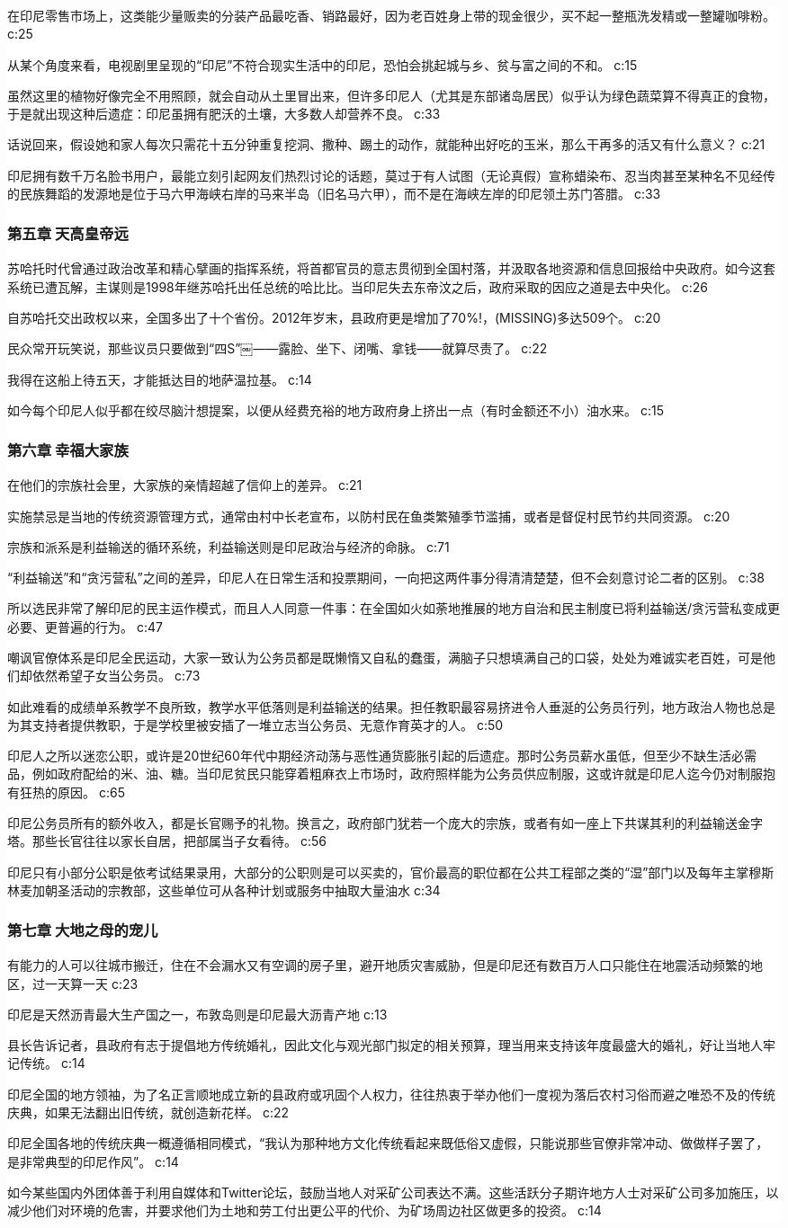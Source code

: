在印尼零售市场上，这类能少量贩卖的分装产品最吃香、销路最好，因为老百姓身上带的现金很少，买不起一整瓶洗发精或一整罐咖啡粉。 c:25

从某个角度来看，电视剧里呈现的“印尼”不符合现实生活中的印尼，恐怕会挑起城与乡、贫与富之间的不和。 c:15

虽然这里的植物好像完全不用照顾，就会自动从土里冒出来，但许多印尼人（尤其是东部诸岛居民）似乎认为绿色蔬菜算不得真正的食物，于是就出现这种后遗症：印尼虽拥有肥沃的土壤，大多数人却营养不良。 c:33

话说回来，假设她和家人每次只需花十五分钟重复挖洞、撒种、踢土的动作，就能种出好吃的玉米，那么干再多的活又有什么意义？ c:21

印尼拥有数千万名脸书用户，最能立刻引起网友们热烈讨论的话题，莫过于有人试图（无论真假）宣称蜡染布、忍当肉甚至某种名不见经传的民族舞蹈的发源地是位于马六甲海峡右岸的马来半岛（旧名马六甲），而不是在海峡左岸的印尼领土苏门答腊。 c:33

### 第五章 天高皇帝远

苏哈托时代曾通过政治改革和精心擘画的指挥系统，将首都官员的意志贯彻到全国村落，并汲取各地资源和信息回报给中央政府。如今这套系统已遭瓦解，主谋则是1998年继苏哈托出任总统的哈比比。当印尼失去东帝汶之后，政府采取的因应之道是去中央化。 c:26

自苏哈托交出政权以来，全国多出了十个省份。2012年岁末，县政府更是增加了70%!，(MISSING)多达509个。 c:20

民众常开玩笑说，那些议员只要做到“四S”￼——露脸、坐下、闭嘴、拿钱——就算尽责了。 c:22

我得在这船上待五天，才能抵达目的地萨温拉基。 c:14

如今每个印尼人似乎都在绞尽脑汁想提案，以便从经费充裕的地方政府身上挤出一点（有时金额还不小）油水来。 c:15

### 第六章 幸福大家族

在他们的宗族社会里，大家族的亲情超越了信仰上的差异。 c:21

实施禁忌是当地的传统资源管理方式，通常由村中长老宣布，以防村民在鱼类繁殖季节滥捕，或者是督促村民节约共同资源。 c:20

宗族和派系是利益输送的循环系统，利益输送则是印尼政治与经济的命脉。 c:71

“利益输送”和“贪污营私”之间的差异，印尼人在日常生活和投票期间，一向把这两件事分得清清楚楚，但不会刻意讨论二者的区别。 c:38

所以选民非常了解印尼的民主运作模式，而且人人同意一件事：在全国如火如荼地推展的地方自治和民主制度已将利益输送/贪污营私变成更必要、更普遍的行为。 c:47

嘲讽官僚体系是印尼全民运动，大家一致认为公务员都是既懒惰又自私的蠢蛋，满脑子只想填满自己的口袋，处处为难诚实老百姓，可是他们却依然希望子女当公务员。 c:73

如此难看的成绩单系教学不良所致，教学水平低落则是利益输送的结果。担任教职最容易挤进令人垂涎的公务员行列，地方政治人物也总是为其支持者提供教职，于是学校里被安插了一堆立志当公务员、无意作育英才的人。 c:50

印尼人之所以迷恋公职，或许是20世纪60年代中期经济动荡与恶性通货膨胀引起的后遗症。那时公务员薪水虽低，但至少不缺生活必需品，例如政府配给的米、油、糖。当印尼贫民只能穿着粗麻衣上市场时，政府照样能为公务员供应制服，这或许就是印尼人迄今仍对制服抱有狂热的原因。 c:65

印尼公务员所有的额外收入，都是长官赐予的礼物。换言之，政府部门犹若一个庞大的宗族，或者有如一座上下共谋其利的利益输送金字塔。那些长官往往以家长自居，把部属当子女看待。 c:56

印尼只有小部分公职是依考试结果录用，大部分的公职则是可以买卖的，官价最高的职位都在公共工程部之类的“湿”部门以及每年主掌穆斯林麦加朝圣活动的宗教部，这些单位可从各种计划或服务中抽取大量油水 c:34

### 第七章 大地之母的宠儿

有能力的人可以往城市搬迁，住在不会漏水又有空调的房子里，避开地质灾害威胁，但是印尼还有数百万人口只能住在地震活动频繁的地区，过一天算一天 c:23

印尼是天然沥青最大生产国之一，布敦岛则是印尼最大沥青产地 c:13

县长告诉记者，县政府有志于提倡地方传统婚礼，因此文化与观光部门拟定的相关预算，理当用来支持该年度最盛大的婚礼，好让当地人牢记传统。 c:14

印尼全国的地方领袖，为了名正言顺地成立新的县政府或巩固个人权力，往往热衷于举办他们一度视为落后农村习俗而避之唯恐不及的传统庆典，如果无法翻出旧传统，就创造新花样。 c:22

印尼全国各地的传统庆典一概遵循相同模式，“我认为那种地方文化传统看起来既低俗又虚假，只能说那些官僚非常冲动、做做样子罢了，是非常典型的印尼作风”。 c:14

如今某些国内外团体善于利用自媒体和Twitter论坛，鼓励当地人对采矿公司表达不满。这些活跃分子期许地方人士对采矿公司多加施压，以减少他们对环境的危害，并要求他们为土地和劳工付出更公平的代价、为矿场周边社区做更多的投资。 c:14
